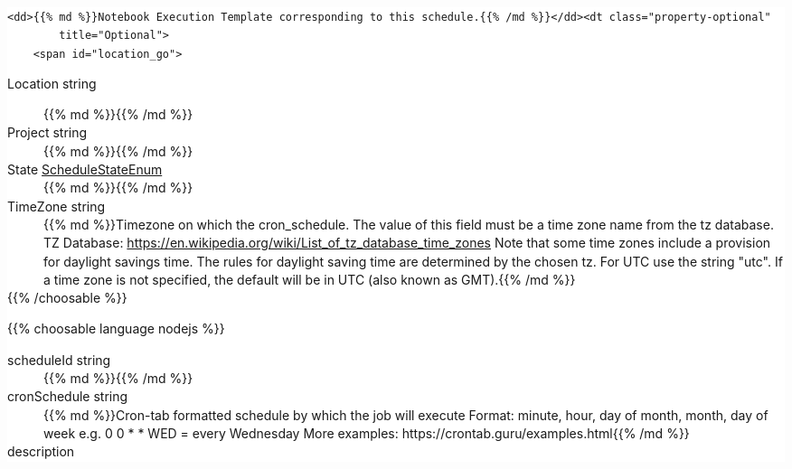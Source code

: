     <dd>{{% md %}}Notebook Execution Template corresponding to this schedule.{{% /md %}}</dd><dt class="property-optional"
            title="Optional">
        <span id="location_go">
<a href="#location_go" style="color: inherit; text-decoration: inherit;">Location</a>
</span>
        <span class="property-indicator"></span>
        <span class="property-type">string</span>
    </dt>
    <dd>{{% md %}}{{% /md %}}</dd><dt class="property-optional"
            title="Optional">
        <span id="project_go">
<a href="#project_go" style="color: inherit; text-decoration: inherit;">Project</a>
</span>
        <span class="property-indicator"></span>
        <span class="property-type">string</span>
    </dt>
    <dd>{{% md %}}{{% /md %}}</dd><dt class="property-optional"
            title="Optional">
        <span id="state_go">
<a href="#state_go" style="color: inherit; text-decoration: inherit;">State</a>
</span>
        <span class="property-indicator"></span>
        <span class="property-type"><a href="#schedulestate">Schedule<wbr>State<wbr>Enum</a></span>
    </dt>
    <dd>{{% md %}}{{% /md %}}</dd><dt class="property-optional"
            title="Optional">
        <span id="timezone_go">
<a href="#timezone_go" style="color: inherit; text-decoration: inherit;">Time<wbr>Zone</a>
</span>
        <span class="property-indicator"></span>
        <span class="property-type">string</span>
    </dt>
    <dd>{{% md %}}Timezone on which the cron_schedule. The value of this field must be a time zone name from the tz database. TZ Database: https://en.wikipedia.org/wiki/List_of_tz_database_time_zones Note that some time zones include a provision for daylight savings time. The rules for daylight saving time are determined by the chosen tz. For UTC use the string "utc". If a time zone is not specified, the default will be in UTC (also known as GMT).{{% /md %}}</dd></dl>
{{% /choosable %}}

{{% choosable language nodejs %}}
<dl class="resources-properties"><dt class="property-required"
            title="Required">
        <span id="scheduleid_nodejs">
<a href="#scheduleid_nodejs" style="color: inherit; text-decoration: inherit;">schedule<wbr>Id</a>
</span>
        <span class="property-indicator"></span>
        <span class="property-type">string</span>
    </dt>
    <dd>{{% md %}}{{% /md %}}</dd><dt class="property-optional"
            title="Optional">
        <span id="cronschedule_nodejs">
<a href="#cronschedule_nodejs" style="color: inherit; text-decoration: inherit;">cron<wbr>Schedule</a>
</span>
        <span class="property-indicator"></span>
        <span class="property-type">string</span>
    </dt>
    <dd>{{% md %}}Cron-tab formatted schedule by which the job will execute Format: minute, hour, day of month, month, day of week e.g. 0 0 * * WED = every Wednesday More examples: https://crontab.guru/examples.html{{% /md %}}</dd><dt class="property-optional"
            title="Optional">
        <span id="description_nodejs">
<a href="#description_nodejs" style="color: inherit; text-decoration: inherit;">description</a>